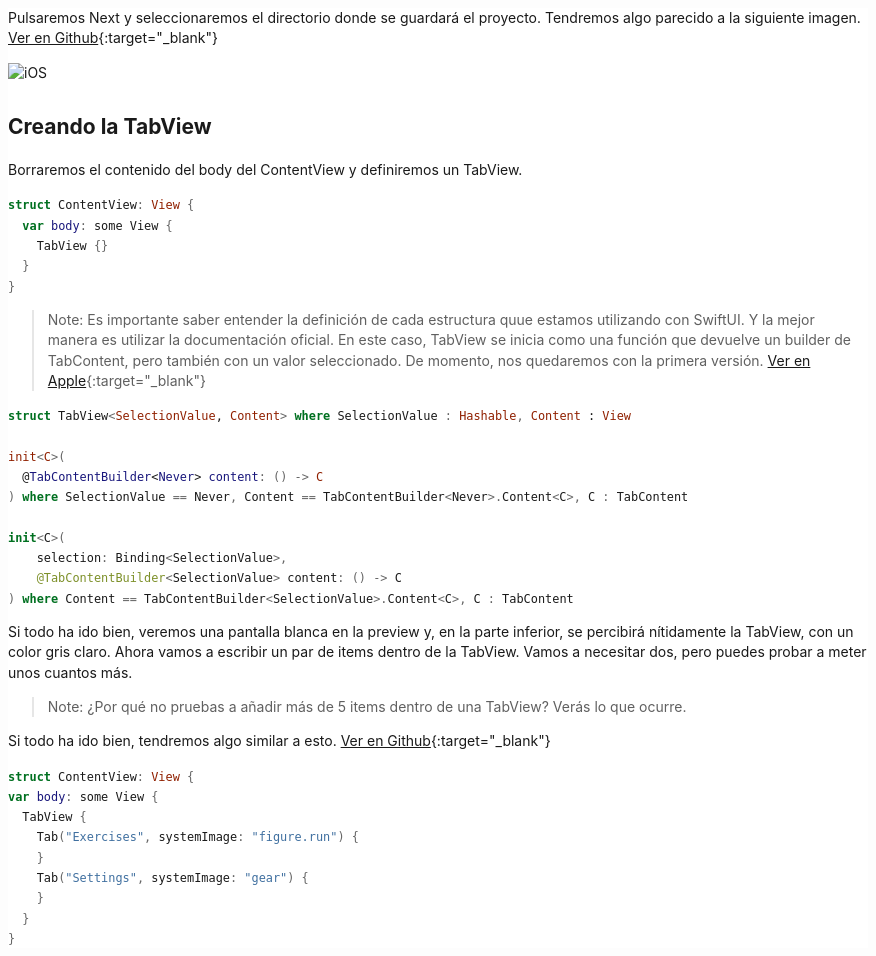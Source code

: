 Pulsaremos Next y seleccionaremos el directorio donde se guardará el proyecto. Tendremos algo parecido a la siguiente imagen. [Ver en Github](https://github.com/lamanzanarapida/navigation-do-exercise/tree/navigation.tab.1){:target="_blank"}

![iOS](https://docs-assets.developer.apple.com/published/a311c2ad23768cbb9cf5bc4056725ba4/creating-your-app-s-interface-with-swiftui-1@2x.png
)

## Creando la TabView

Borraremos el contenido del body del ContentView y definiremos un TabView.

```swift
struct ContentView: View {
  var body: some View {
    TabView {}
  }
}
```

> Note: Es importante saber entender la definición de cada estructura quue estamos utilizando con SwiftUI. Y la mejor manera es utilizar la documentación oficial. En este caso, TabView se inicia como una función que devuelve un builder de TabContent, pero también con un valor seleccionado. De momento, nos quedaremos con la primera versión. [Ver en Apple](https://developer.apple.com/documentation/swiftui/tabview){:target="_blank"}

```swift
struct TabView<SelectionValue, Content> where SelectionValue : Hashable, Content : View

init<C>(
  @TabContentBuilder<Never> content: () -> C
) where SelectionValue == Never, Content == TabContentBuilder<Never>.Content<C>, C : TabContent

init<C>(
    selection: Binding<SelectionValue>,
    @TabContentBuilder<SelectionValue> content: () -> C
) where Content == TabContentBuilder<SelectionValue>.Content<C>, C : TabContent
```

Si todo ha ido bien, veremos una pantalla blanca en la preview y, en la parte inferior, se percibirá nítidamente la TabView, con un color gris claro. Ahora vamos a escribir un par de items dentro de la TabView. Vamos a necesitar dos, pero puedes probar a meter unos cuantos más.

> Note: ¿Por qué no pruebas a añadir más de 5 items dentro de una TabView? Verás lo que ocurre.

Si todo ha ido bien, tendremos algo similar a esto. [Ver en Github](https://github.com/lamanzanarapida/navigation-do-exercise/tree/navigation.tab.2){:target="_blank"}

```swift
struct ContentView: View {
var body: some View {
  TabView {
    Tab("Exercises", systemImage: "figure.run") {
    } 
    Tab("Settings", systemImage: "gear") {
    }
  }
}
```
